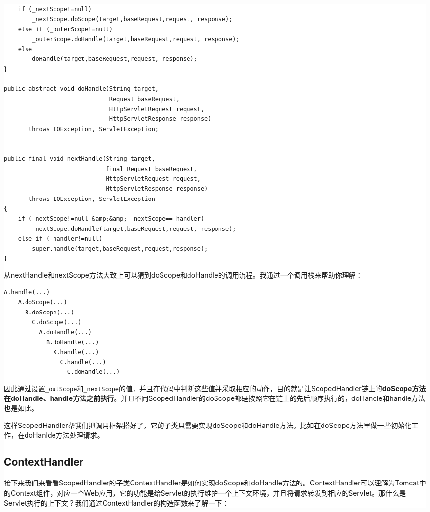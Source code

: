 ```
    if (_nextScope!=null)
        _nextScope.doScope(target,baseRequest,request, response);
    else if (_outerScope!=null)
        _outerScope.doHandle(target,baseRequest,request, response);
    else
        doHandle(target,baseRequest,request, response);
}

public abstract void doHandle(String target, 
                              Request baseRequest, 
                              HttpServletRequest request,
                              HttpServletResponse response)
       throws IOException, ServletException;
       

public final void nextHandle(String target, 
                             final Request baseRequest,
                             HttpServletRequest request,
                             HttpServletResponse response) 
       throws IOException, ServletException
{
    if (_nextScope!=null &amp;&amp; _nextScope==_handler)
        _nextScope.doHandle(target,baseRequest,request, response);
    else if (_handler!=null)
        super.handle(target,baseRequest,request,response);
}

```

从nextHandle和nextScope方法大致上可以猜到doScope和doHandle的调用流程。我通过一个调用栈来帮助你理解：

```
A.handle(...)
    A.doScope(...)
      B.doScope(...)
        C.doScope(...)
          A.doHandle(...)
            B.doHandle(...)
              X.handle(...)
                C.handle(...)
                  C.doHandle(...)  

```

因此通过设置`_outScope`和`_nextScope`的值，并且在代码中判断这些值并采取相应的动作，目的就是让ScopedHandler链上的**doScope方法在doHandle、handle方法之前执行**。并且不同ScopedHandler的doScope都是按照它在链上的先后顺序执行的，doHandle和handle方法也是如此。

这样ScopedHandler帮我们把调用框架搭好了，它的子类只需要实现doScope和doHandle方法。比如在doScope方法里做一些初始化工作，在doHanlde方法处理请求。

## ContextHandler

接下来我们来看看ScopedHandler的子类ContextHandler是如何实现doScope和doHandle方法的。ContextHandler可以理解为Tomcat中的Context组件，对应一个Web应用，它的功能是给Servlet的执行维护一个上下文环境，并且将请求转发到相应的Servlet。那什么是Servlet执行的上下文？我们通过ContextHandler的构造函数来了解一下：
